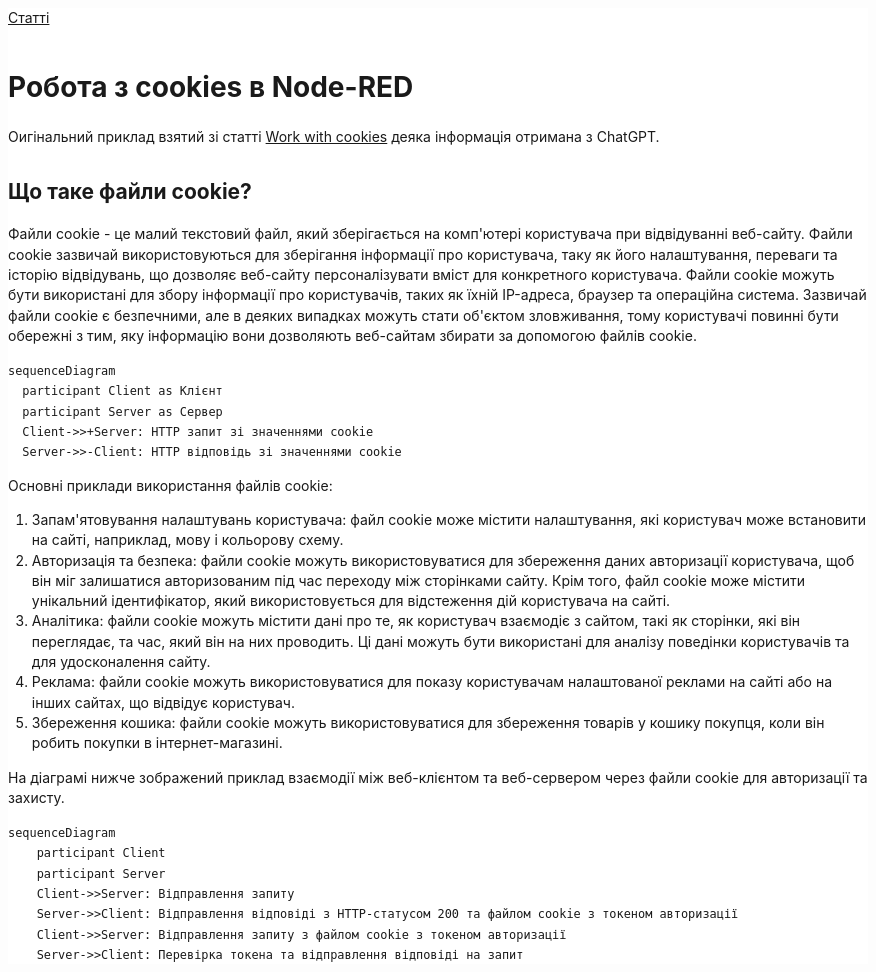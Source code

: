 [Статті](README.md)

# Робота з cookies в Node-RED

Оигінальний приклад взятий зі статті [Work with cookies](https://cookbook.nodered.org/http/work-with-cookies) деяка інформація отримана з ChatGPT.

## Що таке файли cookie?

Файли cookie - це малий текстовий файл, який зберігається на комп'ютері  користувача при відвідуванні веб-сайту. Файли cookie зазвичай  використовуються для зберігання інформації про користувача, таку як його налаштування, переваги та історію відвідувань, що дозволяє веб-сайту  персоналізувати вміст для конкретного користувача. Файли cookie можуть  бути використані для збору інформації про користувачів, таких як їхній  IP-адреса, браузер та операційна система. Зазвичай файли cookie є  безпечними, але в деяких випадках можуть стати об'єктом зловживання,  тому користувачі повинні бути обережні з тим, яку інформацію вони  дозволяють веб-сайтам збирати за допомогою файлів cookie. 

```mermaid
sequenceDiagram
  participant Client as Клієнт
  participant Server as Сервер
  Client->>+Server: HTTP запит зі значеннями cookie
  Server->>-Client: HTTP відповідь зі значеннями cookie
```

Основні приклади використання файлів cookie:

1. Запам'ятовування налаштувань користувача: файл cookie може містити налаштування, які користувач може встановити на сайті, наприклад, мову і кольорову схему.
2. Авторизація та безпека: файли cookie можуть використовуватися для збереження даних авторизації користувача, щоб він міг залишатися авторизованим під час переходу між сторінками сайту. Крім того, файл cookie може містити унікальний ідентифікатор, який використовується для відстеження дій користувача на сайті.
3. Аналітика: файли cookie можуть містити дані про те, як користувач взаємодіє з сайтом, такі як сторінки, які він переглядає, та час, який він на них проводить. Ці дані можуть бути використані для аналізу поведінки користувачів та для удосконалення сайту.
4. Реклама: файли cookie можуть використовуватися для показу користувачам налаштованої реклами на сайті або на інших сайтах, що відвідує користувач.
5. Збереження кошика: файли cookie можуть використовуватися для збереження товарів у кошику покупця, коли він робить покупки в інтернет-магазині.

На діаграмі нижче зображений приклад взаємодії між веб-клієнтом та веб-сервером через файли cookie для авторизації та захисту.

```mermaid
sequenceDiagram
    participant Client
    participant Server
    Client->>Server: Відправлення запиту
    Server->>Client: Відправлення відповіді з HTTP-статусом 200 та файлом cookie з токеном авторизації
    Client->>Server: Відправлення запиту з файлом cookie з токеном авторизації
    Server->>Client: Перевірка токена та відправлення відповіді на запит
```
